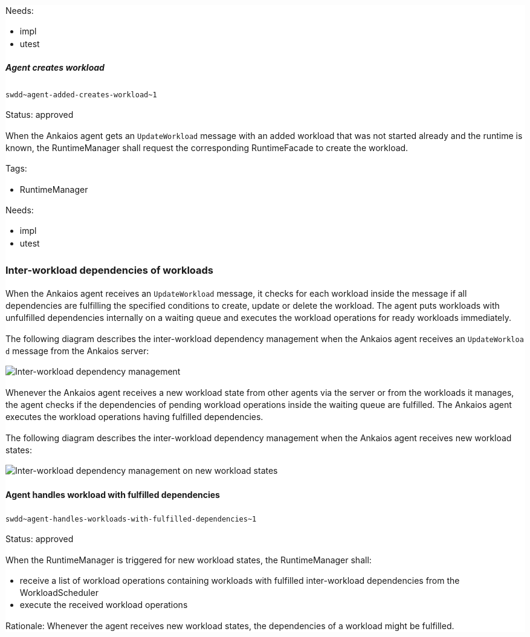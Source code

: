 Needs:
- impl
- utest

##### Agent creates workload
`swdd~agent-added-creates-workload~1`

Status: approved

When the Ankaios agent gets an `UpdateWorkload` message with an added workload that was not started already and the runtime is known, the RuntimeManager shall request the corresponding RuntimeFacade to create the workload.

Tags:
- RuntimeManager

Needs:
- impl
- utest

### Inter-workload dependencies of workloads

When the Ankaios agent receives an `UpdateWorkload` message, it checks for each workload inside the message if all dependencies are fulfilling the specified conditions to create, update or delete the workload. The agent puts workloads with unfulfilled dependencies internally on a waiting queue and executes the workload operations for ready workloads immediately.

The following diagram describes the inter-workload dependency management when the Ankaios agent receives an `UpdateWorkload` message from the Ankaios server:

![Inter-workload dependency management](plantuml/seq_inter-workload_dependencies.svg)

Whenever the Ankaios agent receives a new workload state from other agents via the server or from the workloads it manages, the agent checks if the dependencies of pending workload operations inside the waiting queue are fulfilled. The Ankaios agent executes the workload operations having fulfilled dependencies.

The following diagram describes the inter-workload dependency management when the Ankaios agent receives new workload states:

![Inter-workload dependency management on new workload states](plantuml/seq_inter-workload_dependencies_on_update_workload_state.svg)

#### Agent handles workload with fulfilled dependencies
`swdd~agent-handles-workloads-with-fulfilled-dependencies~1`

Status: approved

When the RuntimeManager is triggered for new workload states,
the RuntimeManager shall:

* receive a list of workload operations containing workloads with fulfilled inter-workload dependencies from the WorkloadScheduler
* execute the received workload operations

Rationale: Whenever the agent receives new workload states, the dependencies of a workload might be fulfilled.
